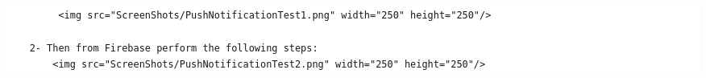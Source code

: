              <img src="ScreenShots/PushNotificationTest1.png" width="250" height="250"/>
             
        2- Then from Firebase perform the following steps: 
            <img src="ScreenShots/PushNotificationTest2.png" width="250" height="250"/>